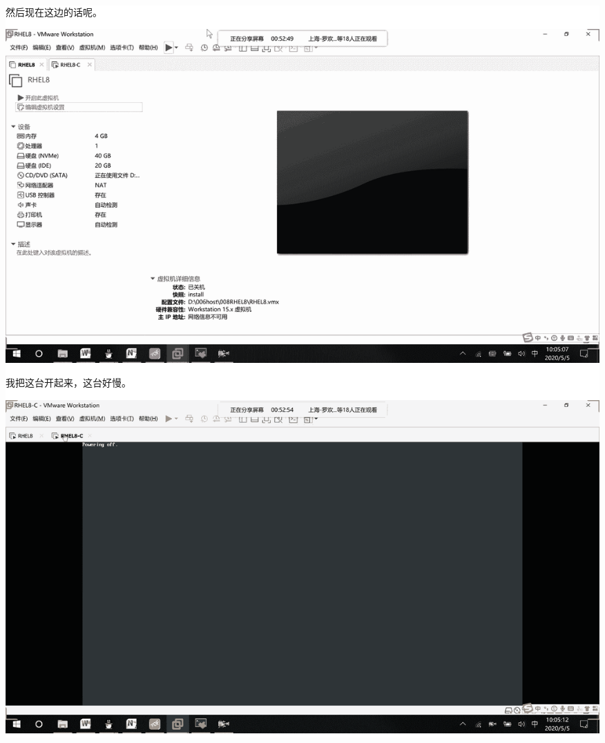 然后现在这边的话呢。

![](img/a7875718a847c17b843049d0e862ca5a_118.png)

我把这台开起来，这台好慢。

![](img/a7875718a847c17b843049d0e862ca5a_120.png)
